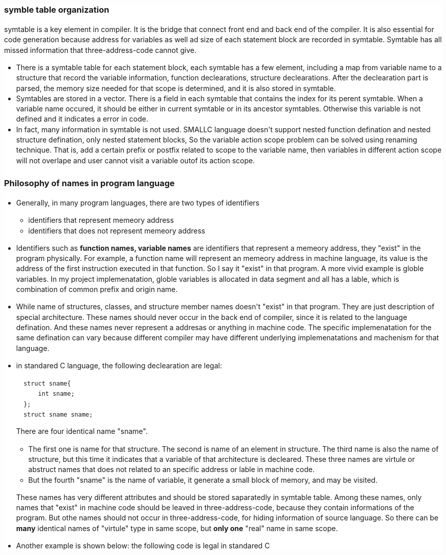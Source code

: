 ### symble table organization
symtable is a key element in compiler. It is the bridge that connect front end and back end of the compiler. It is also essential for code generation because address for variables as well ad size of each statement block are recorded in symtable. Symtable has all missed information that three-address-code cannot give.

* There is a symtable table for each statement block, each symtable has a few element, including a map from variable name to a structure that record the variable information, function declearations, structure declearations. After the declearation part is parsed, the memory size needed for that scope is determined, and it is also stored in symtable.
* Symtables are stored in a vector. There is a field in each symtable that contains the index for its perent symtable. When a variable name occured, it should be either in current symtable or in its ancestor symtables. Otherwise this variable is not defined and it indicates a error in code.
* In fact, many information in symtable is not used. SMALLC language doesn't support nested function defination and nested structure defination, only nested statement blocks, So the variable action scope problem can be solved using renaming technique. That is, add a certain prefix or postfix related to scope to the variable name, then variables in different action scope will not overlape and user cannot visit a variable outof its action scope.

### Philosophy of names in program language
* Generally, in many program languages, there are two types of identifiers
	* identifiers that represent memeory address
	* identifiers that does not represent memeory address
* Identifiers such as **function names, variable names** are identifiers that represent a memeory address, they "exist" in the program physically. For example, a function name will represent an memeory address in machine language, its value is the address of the first instruction executed in that function. So I say it "exist" in that program. A more vivid example is globle variables. In my project implemenatation, globle variables is allocated in data segment and all has a lable, which is combination of common prefix and origin name.
* While name of structures, classes, and structure member names doesn't "exist" in that program. They are just description of special architecture. These names should never occur in the back end of compiler, since it is related to the language defination. And these names never represent a addresas or anything in machine code. The specific implemenatation for the same defination can vary because different compiler may have different underlying implemenatations and machenism for that language.
* in standared C language, the following declearation are legal:

		struct sname{
			int sname;
		};
		struct sname sname;
	There are four identical name "sname".
	* The first one is name for that structure. The second is name of an element in structure. The third name is also the name of structure, but this time it indicates that a variable of that architecture is decleared. These three names are virtule or abstruct names that does not related to an specific address or lable in machine code.
	* But the fourth "sname" is the name of variable, it generate a small block of memory, and may be visited.

	These names has very different attributes and should be stored saparatedly in symtable table. Among these names, only names that "exist" in machine code should be leaved in three-address-code, because they contain informations of the program. But othe names should not occur in three-address-code, for hiding information of source language.
	So there can be **many** identical names of "virtule" type in same scope, but **only one** "real" name in same scope.
* Another example is shown below:
	the following code is legal in standared C
